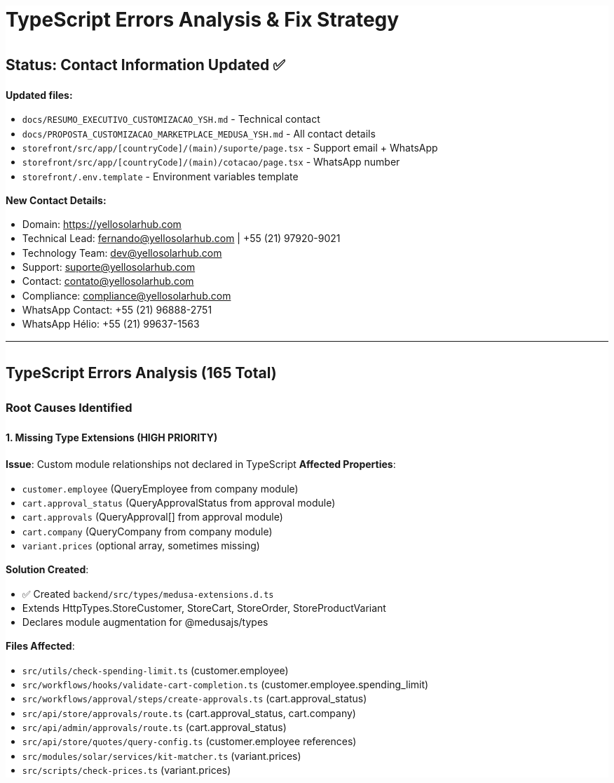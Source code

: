 # TypeScript Errors Analysis & Fix Strategy

## Status: Contact Information Updated ✅

**Updated files:**

- `docs/RESUMO_EXECUTIVO_CUSTOMIZACAO_YSH.md` - Technical contact
- `docs/PROPOSTA_CUSTOMIZACAO_MARKETPLACE_MEDUSA_YSH.md` - All contact details
- `storefront/src/app/[countryCode]/(main)/suporte/page.tsx` - Support email + WhatsApp
- `storefront/src/app/[countryCode]/(main)/cotacao/page.tsx` - WhatsApp number
- `storefront/.env.template` - Environment variables template

**New Contact Details:**

- Domain: <https://yellosolarhub.com>
- Technical Lead: <fernando@yellosolarhub.com> | +55 (21) 97920-9021
- Technology Team: <dev@yellosolarhub.com>
- Support: <suporte@yellosolarhub.com>
- Contact: <contato@yellosolarhub.com>
- Compliance: <compliance@yellosolarhub.com>
- WhatsApp Contact: +55 (21) 96888-2751
- WhatsApp Hélio: +55 (21) 99637-1563

---

## TypeScript Errors Analysis (165 Total)

### Root Causes Identified

#### 1. Missing Type Extensions (HIGH PRIORITY)

**Issue**: Custom module relationships not declared in TypeScript
**Affected Properties**:

- `customer.employee` (QueryEmployee from company module)
- `cart.approval_status` (QueryApprovalStatus from approval module)
- `cart.approvals` (QueryApproval[] from approval module)
- `cart.company` (QueryCompany from company module)
- `variant.prices` (optional array, sometimes missing)

**Solution Created**:

- ✅ Created `backend/src/types/medusa-extensions.d.ts`
- Extends HttpTypes.StoreCustomer, StoreCart, StoreOrder, StoreProductVariant
- Declares module augmentation for @medusajs/types

**Files Affected**:

- `src/utils/check-spending-limit.ts` (customer.employee)
- `src/workflows/hooks/validate-cart-completion.ts` (customer.employee.spending_limit)
- `src/workflows/approval/steps/create-approvals.ts` (cart.approval_status)
- `src/api/store/approvals/route.ts` (cart.approval_status, cart.company)
- `src/api/admin/approvals/route.ts` (cart.approval_status)
- `src/api/store/quotes/query-config.ts` (customer.employee references)
- `src/modules/solar/services/kit-matcher.ts` (variant.prices)
- `src/scripts/check-prices.ts` (variant.prices)
